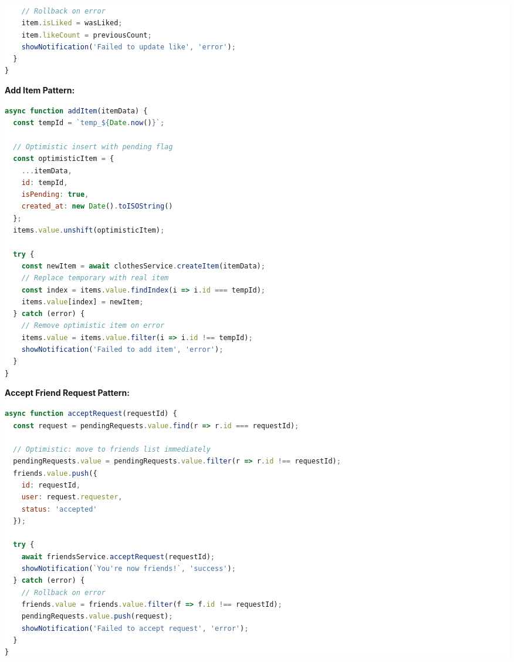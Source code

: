 ```javascript
    // Rollback on error
    item.isLiked = wasLiked;
    item.likeCount = previousCount;
    showNotification('Failed to update like', 'error');
  }
}
```

**Add Item Pattern:**
```javascript
async function addItem(itemData) {
  const tempId = `temp_${Date.now()}`;
  
  // Optimistic insert with pending flag
  const optimisticItem = {
    ...itemData,
    id: tempId,
    isPending: true,
    created_at: new Date().toISOString()
  };
  items.value.unshift(optimisticItem);
  
  try {
    const newItem = await clothesService.createItem(itemData);
    // Replace temporary with real item
    const index = items.value.findIndex(i => i.id === tempId);
    items.value[index] = newItem;
  } catch (error) {
    // Remove optimistic item on error
    items.value = items.value.filter(i => i.id !== tempId);
    showNotification('Failed to add item', 'error');
  }
}
```

**Accept Friend Request Pattern:**
```javascript
async function acceptRequest(requestId) {
  const request = pendingRequests.value.find(r => r.id === requestId);
  
  // Optimistic: move to friends list immediately
  pendingRequests.value = pendingRequests.value.filter(r => r.id !== requestId);
  friends.value.push({
    id: requestId,
    user: request.requester,
    status: 'accepted'
  });
  
  try {
    await friendsService.acceptRequest(requestId);
    showNotification(`You're now friends!`, 'success');
  } catch (error) {
    // Rollback on error
    friends.value = friends.value.filter(f => f.id !== requestId);
    pendingRequests.value.push(request);
    showNotification('Failed to accept request', 'error');
  }
}
```
